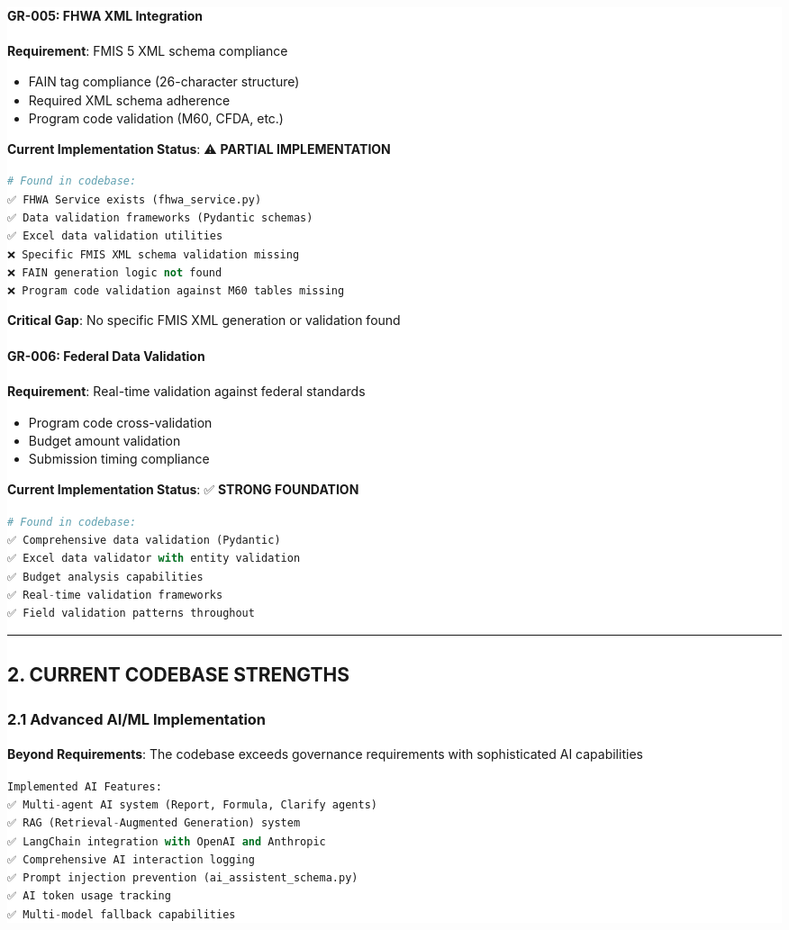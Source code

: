 #### **GR-005: FHWA XML Integration**
**Requirement**: FMIS 5 XML schema compliance
- FAIN tag compliance (26-character structure)
- Required XML schema adherence
- Program code validation (M60, CFDA, etc.)

**Current Implementation Status**: ⚠️ **PARTIAL IMPLEMENTATION**
```python
# Found in codebase:
✅ FHWA Service exists (fhwa_service.py)
✅ Data validation frameworks (Pydantic schemas)
✅ Excel data validation utilities
❌ Specific FMIS XML schema validation missing
❌ FAIN generation logic not found
❌ Program code validation against M60 tables missing
```

**Critical Gap**: No specific FMIS XML generation or validation found

#### **GR-006: Federal Data Validation**
**Requirement**: Real-time validation against federal standards
- Program code cross-validation
- Budget amount validation
- Submission timing compliance

**Current Implementation Status**: ✅ **STRONG FOUNDATION**
```python
# Found in codebase:
✅ Comprehensive data validation (Pydantic)
✅ Excel data validator with entity validation
✅ Budget analysis capabilities
✅ Real-time validation frameworks
✅ Field validation patterns throughout
```

---

## 2. **CURRENT CODEBASE STRENGTHS**

### 2.1 Advanced AI/ML Implementation
**Beyond Requirements**: The codebase exceeds governance requirements with sophisticated AI capabilities

```python
Implemented AI Features:
✅ Multi-agent AI system (Report, Formula, Clarify agents)
✅ RAG (Retrieval-Augmented Generation) system
✅ LangChain integration with OpenAI and Anthropic
✅ Comprehensive AI interaction logging
✅ Prompt injection prevention (ai_assistent_schema.py)
✅ AI token usage tracking
✅ Multi-model fallback capabilities
```
